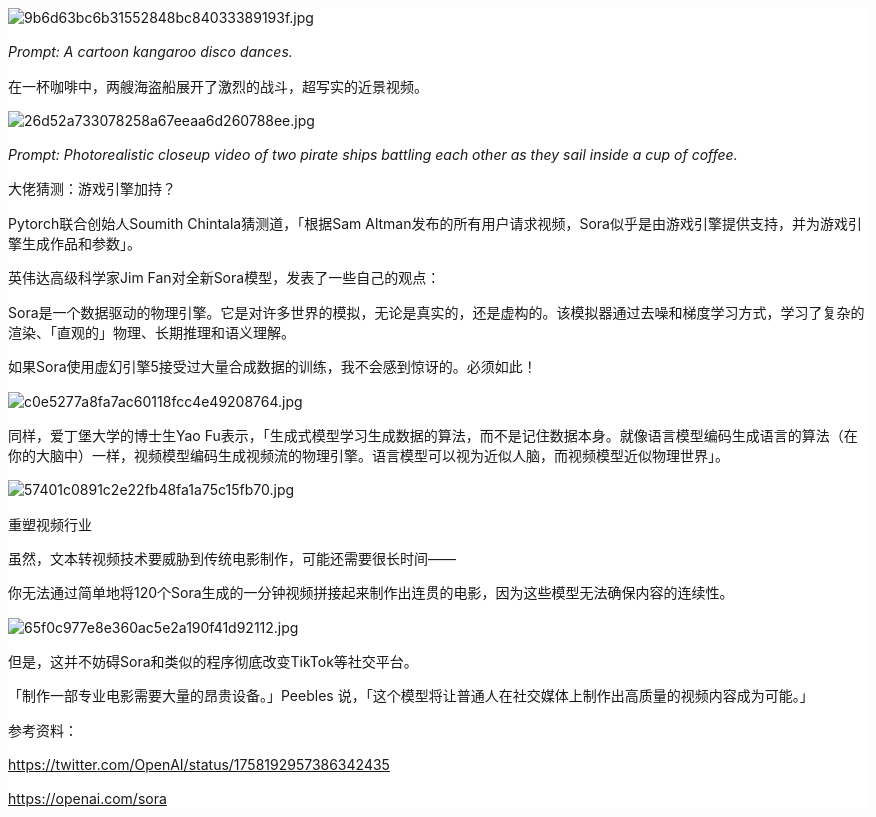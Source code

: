 ![9b6d63bc6b31552848bc84033389193f.jpg](https://raw.githubusercontent.com/qqhsx/qqnews_image/main/2024/02/16/OpenAI首个AI视频模型炸裂登场，彻底端掉行业饭碗！世界模型真来了？/9b6d63bc6b31552848bc84033389193f.jpg)

_Prompt: A cartoon kangaroo disco dances._

在一杯咖啡中，两艘海盗船展开了激烈的战斗，超写实的近景视频。

![26d52a733078258a67eeaa6d260788ee.jpg](https://raw.githubusercontent.com/qqhsx/qqnews_image/main/2024/02/16/OpenAI首个AI视频模型炸裂登场，彻底端掉行业饭碗！世界模型真来了？/26d52a733078258a67eeaa6d260788ee.jpg)

_Prompt: Photorealistic closeup video of two pirate ships battling each other
as they sail inside a cup of coffee._

大佬猜测：游戏引擎加持？

Pytorch联合创始人Soumith Chintala猜测道，「根据Sam
Altman发布的所有用户请求视频，Sora似乎是由游戏引擎提供支持，并为游戏引擎生成作品和参数」。

英伟达高级科学家Jim Fan对全新Sora模型，发表了一些自己的观点：

Sora是一个数据驱动的物理引擎。它是对许多世界的模拟，无论是真实的，还是虚构的。该模拟器通过去噪和梯度学习方式，学习了复杂的渲染、「直观的」物理、长期推理和语义理解。

如果Sora使用虚幻引擎5接受过大量合成数据的训练，我不会感到惊讶的。必须如此！

![c0e5277a8fa7ac60118fcc4e49208764.jpg](https://raw.githubusercontent.com/qqhsx/qqnews_image/main/2024/02/16/OpenAI首个AI视频模型炸裂登场，彻底端掉行业饭碗！世界模型真来了？/c0e5277a8fa7ac60118fcc4e49208764.jpg)

同样，爱丁堡大学的博士生Yao
Fu表示，「生成式模型学习生成数据的算法，而不是记住数据本身。就像语言模型编码生成语言的算法（在你的大脑中）一样，视频模型编码生成视频流的物理引擎。语言模型可以视为近似人脑，而视频模型近似物理世界」。

![57401c0891c2e22fb48fa1a75c15fb70.jpg](https://raw.githubusercontent.com/qqhsx/qqnews_image/main/2024/02/16/OpenAI首个AI视频模型炸裂登场，彻底端掉行业饭碗！世界模型真来了？/57401c0891c2e22fb48fa1a75c15fb70.jpg)

重塑视频行业

虽然，文本转视频技术要威胁到传统电影制作，可能还需要很长时间——

你无法通过简单地将120个Sora生成的一分钟视频拼接起来制作出连贯的电影，因为这些模型无法确保内容的连续性。

![65f0c977e8e360ac5e2a190f41d92112.jpg](https://raw.githubusercontent.com/qqhsx/qqnews_image/main/2024/02/16/OpenAI首个AI视频模型炸裂登场，彻底端掉行业饭碗！世界模型真来了？/65f0c977e8e360ac5e2a190f41d92112.jpg)

但是，这并不妨碍Sora和类似的程序彻底改变TikTok等社交平台。

「制作一部专业电影需要大量的昂贵设备。」Peebles 说，「这个模型将让普通人在社交媒体上制作出高质量的视频内容成为可能。」

参考资料：

https://twitter.com/OpenAI/status/1758192957386342435

https://openai.com/sora

